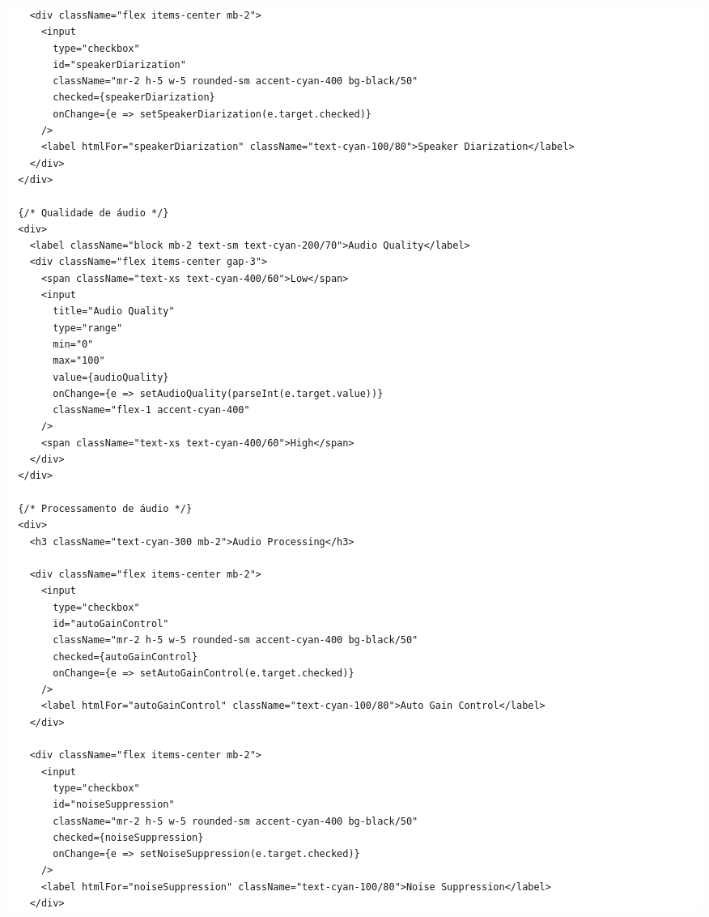         <div className="flex items-center mb-2">
          <input
            type="checkbox"
            id="speakerDiarization"
            className="mr-2 h-5 w-5 rounded-sm accent-cyan-400 bg-black/50"
            checked={speakerDiarization}
            onChange={e => setSpeakerDiarization(e.target.checked)}
          />
          <label htmlFor="speakerDiarization" className="text-cyan-100/80">Speaker Diarization</label>
        </div>
      </div>

      {/* Qualidade de áudio */}
      <div>
        <label className="block mb-2 text-sm text-cyan-200/70">Audio Quality</label>
        <div className="flex items-center gap-3">
          <span className="text-xs text-cyan-400/60">Low</span>
          <input
            title="Audio Quality"
            type="range"
            min="0"
            max="100"
            value={audioQuality}
            onChange={e => setAudioQuality(parseInt(e.target.value))}
            className="flex-1 accent-cyan-400"
          />
          <span className="text-xs text-cyan-400/60">High</span>
        </div>
      </div>

      {/* Processamento de áudio */}
      <div>
        <h3 className="text-cyan-300 mb-2">Audio Processing</h3>
        
        <div className="flex items-center mb-2">
          <input
            type="checkbox"
            id="autoGainControl"
            className="mr-2 h-5 w-5 rounded-sm accent-cyan-400 bg-black/50"
            checked={autoGainControl}
            onChange={e => setAutoGainControl(e.target.checked)}
          />
          <label htmlFor="autoGainControl" className="text-cyan-100/80">Auto Gain Control</label>
        </div>
        
        <div className="flex items-center mb-2">
          <input
            type="checkbox"
            id="noiseSuppression"
            className="mr-2 h-5 w-5 rounded-sm accent-cyan-400 bg-black/50"
            checked={noiseSuppression}
            onChange={e => setNoiseSuppression(e.target.checked)}
          />
          <label htmlFor="noiseSuppression" className="text-cyan-100/80">Noise Suppression</label>
        </div>
        